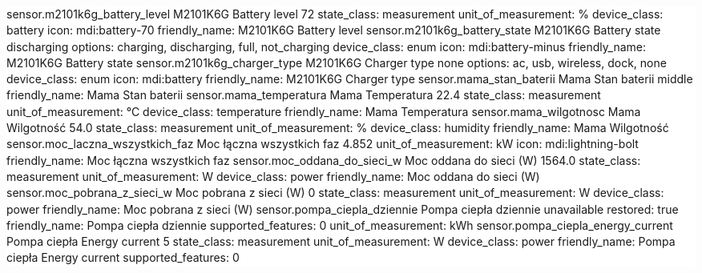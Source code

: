 sensor.m2101k6g_battery_level
M2101K6G Battery level
72	state_class: measurement
unit_of_measurement: %
device_class: battery
icon: mdi:battery-70
friendly_name: M2101K6G Battery level
sensor.m2101k6g_battery_state
M2101K6G Battery state
discharging	options: charging, discharging, full, not_charging
device_class: enum
icon: mdi:battery-minus
friendly_name: M2101K6G Battery state
sensor.m2101k6g_charger_type
M2101K6G Charger type
none	options: ac, usb, wireless, dock, none
device_class: enum
icon: mdi:battery
friendly_name: M2101K6G Charger type
sensor.mama_stan_baterii
Mama Stan baterii
middle	friendly_name: Mama Stan baterii
sensor.mama_temperatura
Mama Temperatura
22.4	state_class: measurement
unit_of_measurement: °C
device_class: temperature
friendly_name: Mama Temperatura
sensor.mama_wilgotnosc
Mama Wilgotność
54.0	state_class: measurement
unit_of_measurement: %
device_class: humidity
friendly_name: Mama Wilgotność
sensor.moc_laczna_wszystkich_faz
Moc łączna wszystkich faz
4.852	unit_of_measurement: kW
icon: mdi:lightning-bolt
friendly_name: Moc łączna wszystkich faz
sensor.moc_oddana_do_sieci_w
Moc oddana do sieci (W)
1564.0	state_class: measurement
unit_of_measurement: W
device_class: power
friendly_name: Moc oddana do sieci (W)
sensor.moc_pobrana_z_sieci_w
Moc pobrana z sieci (W)
0	state_class: measurement
unit_of_measurement: W
device_class: power
friendly_name: Moc pobrana z sieci (W)
sensor.pompa_ciepla_dziennie
Pompa ciepła dziennie
unavailable	restored: true
friendly_name: Pompa ciepła dziennie
supported_features: 0
unit_of_measurement: kWh
sensor.pompa_ciepla_energy_current
Pompa ciepła Energy current
5	state_class: measurement
unit_of_measurement: W
device_class: power
friendly_name: Pompa ciepła Energy current
supported_features: 0